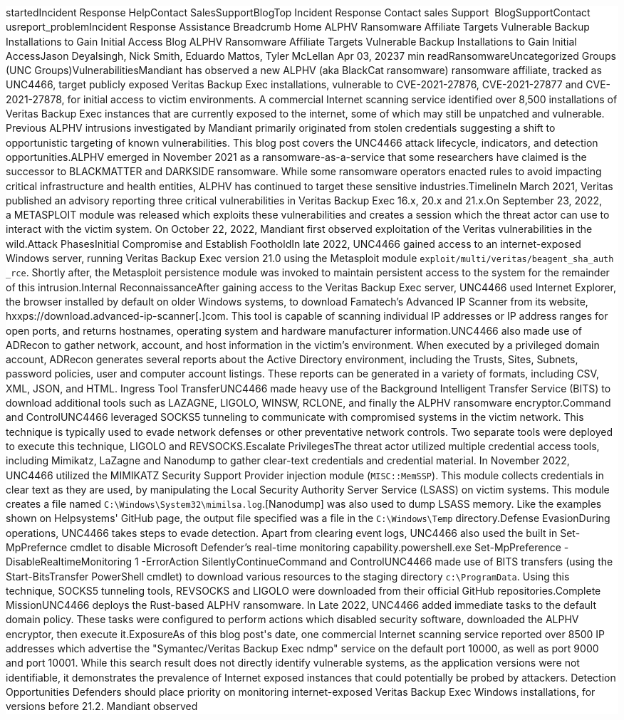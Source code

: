 startedIncident Response HelpContact SalesSupportBlogTop Incident Response Contact sales Support   BlogSupportContact usreport_problemIncident Response Assistance   Breadcrumb Home ALPHV Ransomware Affiliate Targets Vulnerable Backup Installations to Gain Initial Access   Blog ALPHV Ransomware Affiliate Targets Vulnerable Backup Installations to Gain Initial AccessJason Deyalsingh, Nick Smith, Eduardo Mattos, Tyler McLellan Apr 03, 20237 min readRansomwareUncategorized Groups (UNC Groups)VulnerabilitiesMandiant has observed a new ALPHV (aka BlackCat ransomware) ransomware affiliate, tracked as UNC4466, target publicly exposed Veritas Backup Exec installations, vulnerable to CVE-2021-27876, CVE-2021-27877 and CVE-2021-27878, for initial access to victim environments. A commercial Internet scanning service identified over 8,500 installations of Veritas Backup Exec instances that are currently exposed to the internet, some of which may still be unpatched and vulnerable. Previous ALPHV intrusions investigated by Mandiant primarily originated from stolen credentials suggesting a shift to opportunistic targeting of known vulnerabilities. This blog post covers the UNC4466 attack lifecycle, indicators, and detection opportunities.ALPHV emerged in November 2021 as a ransomware-as-a-service that some researchers have claimed is the successor to BLACKMATTER and DARKSIDE ransomware. While some ransomware operators enacted rules to avoid impacting critical infrastructure and health entities, ALPHV has continued to target these sensitive industries.TimelineIn March 2021, Veritas published an advisory reporting three critical vulnerabilities in Veritas Backup Exec 16.x, 20.x and 21.x.On September 23, 2022, a METASPLOIT module was released which exploits these vulnerabilities and creates a session which the threat actor can use to interact with the victim system. On October 22, 2022, Mandiant first observed exploitation of the Veritas vulnerabilities in the wild.Attack PhasesInitial Compromise and Establish FootholdIn late 2022, UNC4466 gained access to an internet-exposed Windows server, running Veritas Backup Exec version 21.0 using the Metasploit module `exploit/multi/veritas/beagent_sha_auth_rce`. Shortly after, the Metasploit persistence module was invoked to maintain persistent access to the system for the remainder of this intrusion.Internal ReconnaissanceAfter gaining access to the Veritas Backup Exec server, UNC4466 used Internet Explorer, the browser installed by default on older Windows systems, to download Famatech’s Advanced IP Scanner from its website, hxxps://download.advanced-ip-scanner[.]com. This tool is capable of scanning individual IP addresses or IP address ranges for open ports, and returns hostnames, operating system and hardware manufacturer information.UNC4466 also made use of ADRecon to gather network, account, and host information in the victim’s environment. When executed by a privileged domain account, ADRecon generates several reports about the Active Directory environment, including the Trusts, Sites, Subnets, password policies, user and computer account listings. These reports can be generated in a variety of formats, including CSV, XML, JSON, and HTML. Ingress Tool TransferUNC4466 made heavy use of the Background Intelligent Transfer Service (BITS) to download additional tools such as LAZAGNE, LIGOLO, WINSW, RCLONE, and finally the ALPHV ransomware encryptor.Command and ControlUNC4466 leveraged SOCKS5 tunneling to communicate with compromised systems in the victim network. This technique is typically used to evade network defenses or other preventative network controls. Two separate tools were deployed to execute this technique, LIGOLO and REVSOCKS.Escalate PrivilegesThe threat actor utilized multiple credential access tools, including Mimikatz, LaZagne and Nanodump to gather clear-text credentials and credential material. In November 2022, UNC4466 utilized the MIMIKATZ Security Support Provider injection module (`MISC::MemSSP`). This module collects credentials in clear text as they are used, by manipulating the Local Security Authority Server Service (LSASS) on victim systems. This module creates a file named `C:\Windows\System32\mimilsa.log`.[Nanodump] was also used to dump LSASS memory. Like the examples shown on Helpsystems' GitHub page, the output file specified was a file in the `C:\Windows\Temp` directory.Defense EvasionDuring operations, UNC4466 takes steps to evade detection. Apart from clearing event logs, UNC4466 also used the built in Set-MpPrefernce cmdlet to disable Microsoft Defender’s real-time monitoring capability.powershell.exe Set-MpPreference -DisableRealtimeMonitoring 1 -ErrorAction SilentlyContinueCommand and ControlUNC4466 made use of BITS transfers (using the Start-BitsTransfer PowerShell cmdlet) to download various resources to the staging directory `c:\ProgramData`. Using this technique, SOCKS5 tunneling tools, REVSOCKS and LIGOLO were downloaded from their official GitHub repositories.Complete MissionUNC4466 deploys the Rust-based ALPHV ransomware. In Late 2022, UNC4466 added immediate tasks to the default domain policy. These tasks were configured to perform actions which disabled security software, downloaded the ALPHV encryptor, then execute it.ExposureAs of this blog post's date, one commercial Internet scanning service reported over 8500 IP addresses which advertise the "Symantec/Veritas Backup Exec ndmp" service on the default port 10000, as well as port 9000 and port 10001. While this search result does not directly identify vulnerable systems, as the application versions were not identifiable, it demonstrates the prevalence of Internet exposed instances that could potentially be probed by attackers. Detection Opportunities Defenders should place priority on monitoring internet-exposed Veritas Backup Exec Windows installations, for versions before 21.2. Mandiant observed